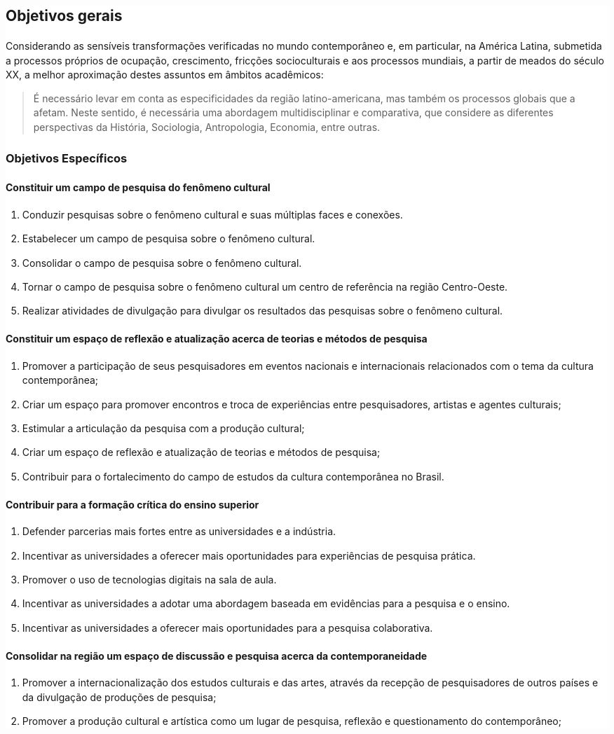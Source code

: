 ## Objetivos gerais
Considerando as sensíveis transformações verificadas no mundo contemporâneo e, em particular, na América Latina, submetida a processos próprios de ocupação, crescimento, fricções socioculturais e aos processos mundiais, a partir de meados do século XX, a melhor aproximação destes assuntos em âmbitos acadêmicos:

>É necessário levar em conta as especificidades da região latino-americana, mas também os processos globais que a afetam. Neste sentido, é necessária uma abordagem multidisciplinar e comparativa, que considere as diferentes perspectivas da História, Sociologia, Antropologia, Economia, entre outras.

### Objetivos Específicos
#### Constituir um campo de pesquisa do fenômeno cultural
1. Conduzir pesquisas sobre o fenômeno cultural e suas múltiplas faces e conexões.

2. Estabelecer um campo de pesquisa sobre o fenômeno cultural.

3. Consolidar o campo de pesquisa sobre o fenômeno cultural.

4. Tornar o campo de pesquisa sobre o fenômeno cultural um centro de referência na região Centro-Oeste.

5. Realizar atividades de divulgação para divulgar os resultados das pesquisas sobre o fenômeno cultural.

####  Constituir um espaço de reflexão e atualização acerca de teorias e métodos de pesquisa
1. Promover a participação de seus pesquisadores em eventos nacionais e internacionais relacionados com o tema da cultura contemporânea;

2. Criar um espaço para promover encontros e troca de experiências entre pesquisadores, artistas e agentes culturais;

3. Estimular a articulação da pesquisa com a produção cultural;

4. Criar um espaço de reflexão e atualização de teorias e métodos de pesquisa;

5. Contribuir para o fortalecimento do campo de estudos da cultura contemporânea no Brasil.
#### Contribuir para a formação crítica do ensino superior
1. Defender parcerias mais fortes entre as universidades e a indústria.

2. Incentivar as universidades a oferecer mais oportunidades para experiências de pesquisa prática.

3. Promover o uso de tecnologias digitais na sala de aula.

4. Incentivar as universidades a adotar uma abordagem baseada em evidências para a pesquisa e o ensino.

5. Incentivar as universidades a oferecer mais oportunidades para a pesquisa colaborativa.

#### Consolidar na região um espaço de discussão e pesquisa acerca da contemporaneidade
1. Promover a internacionalização dos estudos culturais e das artes, através da recepção de pesquisadores de outros países e da divulgação de produções de pesquisa;

2. Promover a produção cultural e artística como um lugar de pesquisa, reflexão e questionamento do contemporâneo;
